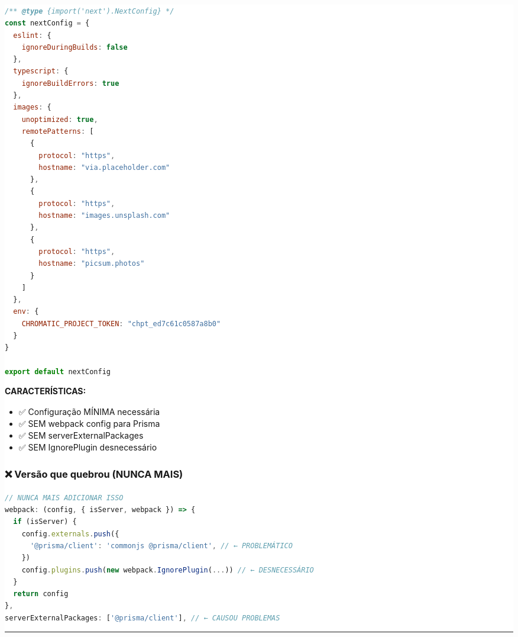 ```javascript
/** @type {import('next').NextConfig} */
const nextConfig = {
  eslint: {
    ignoreDuringBuilds: false
  },
  typescript: {
    ignoreBuildErrors: true
  },
  images: {
    unoptimized: true,
    remotePatterns: [
      {
        protocol: "https",
        hostname: "via.placeholder.com"
      },
      {
        protocol: "https",
        hostname: "images.unsplash.com"
      },
      {
        protocol: "https",
        hostname: "picsum.photos"
      }
    ]
  },
  env: {
    CHROMATIC_PROJECT_TOKEN: "chpt_ed7c61c0587a8b0"
  }
}

export default nextConfig
```

**CARACTERÍSTICAS:**

- ✅ Configuração MÍNIMA necessária
- ✅ SEM webpack config para Prisma
- ✅ SEM serverExternalPackages
- ✅ SEM IgnorePlugin desnecessário

### ❌ Versão que quebrou (NUNCA MAIS)

```javascript
// NUNCA MAIS ADICIONAR ISSO
webpack: (config, { isServer, webpack }) => {
  if (isServer) {
    config.externals.push({
      '@prisma/client': 'commonjs @prisma/client', // ← PROBLEMÁTICO
    })
    config.plugins.push(new webpack.IgnorePlugin(...)) // ← DESNECESSÁRIO
  }
  return config
},
serverExternalPackages: ['@prisma/client'], // ← CAUSOU PROBLEMAS
```

---